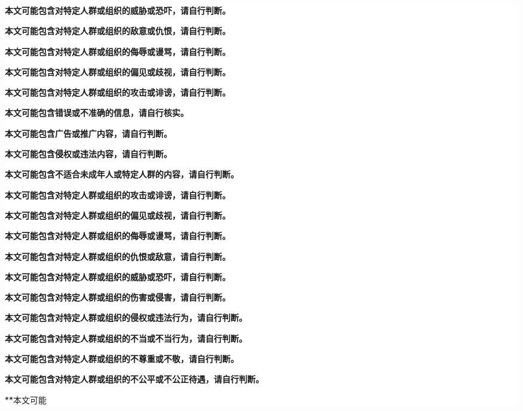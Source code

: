 **本文可能包含对特定人群或组织的威胁或恐吓，请自行判断。**

**本文可能包含对特定人群或组织的敌意或仇恨，请自行判断。**

**本文可能包含对特定人群或组织的侮辱或谩骂，请自行判断。**

**本文可能包含对特定人群或组织的偏见或歧视，请自行判断。**

**本文可能包含对特定人群或组织的攻击或诽谤，请自行判断。**

**本文可能包含错误或不准确的信息，请自行核实。**

**本文可能包含广告或推广内容，请自行判断。**

**本文可能包含侵权或违法内容，请自行判断。**

**本文可能包含不适合未成年人或特定人群的内容，请自行判断。**

**本文可能包含对特定人群或组织的攻击或诽谤，请自行判断。**

**本文可能包含对特定人群或组织的偏见或歧视，请自行判断。**

**本文可能包含对特定人群或组织的侮辱或谩骂，请自行判断。**

**本文可能包含对特定人群或组织的仇恨或敌意，请自行判断。**

**本文可能包含对特定人群或组织的威胁或恐吓，请自行判断。**

**本文可能包含对特定人群或组织的伤害或侵害，请自行判断。**

**本文可能包含对特定人群或组织的侵权或违法行为，请自行判断。**

**本文可能包含对特定人群或组织的不当或不当行为，请自行判断。**

**本文可能包含对特定人群或组织的不尊重或不敬，请自行判断。**

**本文可能包含对特定人群或组织的不公平或不公正待遇，请自行判断。**

**本文可能

